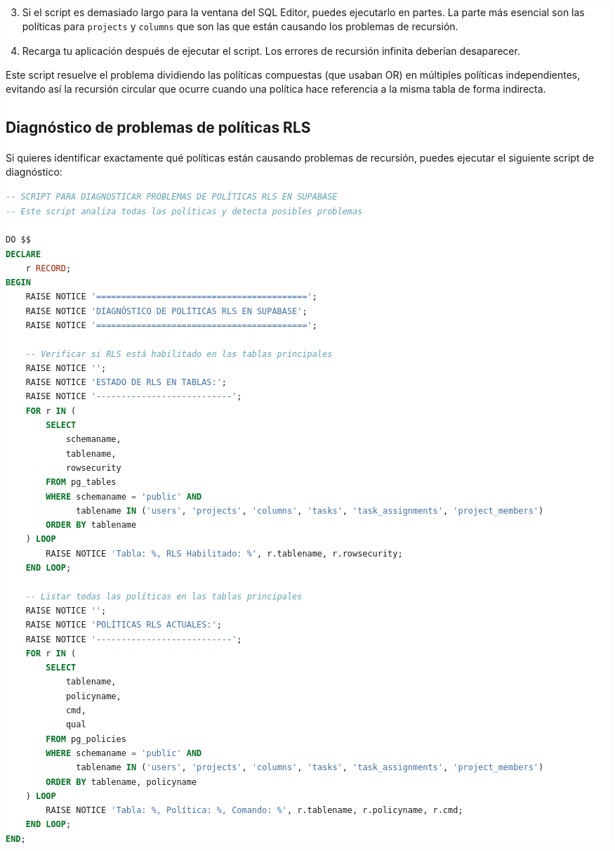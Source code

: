3. Si el script es demasiado largo para la ventana del SQL Editor, puedes ejecutarlo en partes. La parte más esencial son las políticas para `projects` y `columns` que son las que están causando los problemas de recursión.

4. Recarga tu aplicación después de ejecutar el script. Los errores de recursión infinita deberían desaparecer.

Este script resuelve el problema dividiendo las políticas compuestas (que usaban OR) en múltiples políticas independientes, evitando así la recursión circular que ocurre cuando una política hace referencia a la misma tabla de forma indirecta.

## Diagnóstico de problemas de políticas RLS

Si quieres identificar exactamente qué políticas están causando problemas de recursión, puedes ejecutar el siguiente script de diagnóstico:

```sql
-- SCRIPT PARA DIAGNOSTICAR PROBLEMAS DE POLÍTICAS RLS EN SUPABASE
-- Este script analiza todas las políticas y detecta posibles problemas

DO $$
DECLARE
    r RECORD;
BEGIN
    RAISE NOTICE '==========================================';
    RAISE NOTICE 'DIAGNÓSTICO DE POLÍTICAS RLS EN SUPABASE';
    RAISE NOTICE '==========================================';

    -- Verificar si RLS está habilitado en las tablas principales
    RAISE NOTICE '';
    RAISE NOTICE 'ESTADO DE RLS EN TABLAS:';
    RAISE NOTICE '---------------------------';
    FOR r IN (
        SELECT
            schemaname,
            tablename,
            rowsecurity
        FROM pg_tables
        WHERE schemaname = 'public' AND
              tablename IN ('users', 'projects', 'columns', 'tasks', 'task_assignments', 'project_members')
        ORDER BY tablename
    ) LOOP
        RAISE NOTICE 'Tabla: %, RLS Habilitado: %', r.tablename, r.rowsecurity;
    END LOOP;

    -- Listar todas las políticas en las tablas principales
    RAISE NOTICE '';
    RAISE NOTICE 'POLÍTICAS RLS ACTUALES:';
    RAISE NOTICE '---------------------------';
    FOR r IN (
        SELECT
            tablename,
            policyname,
            cmd,
            qual
        FROM pg_policies
        WHERE schemaname = 'public' AND
              tablename IN ('users', 'projects', 'columns', 'tasks', 'task_assignments', 'project_members')
        ORDER BY tablename, policyname
    ) LOOP
        RAISE NOTICE 'Tabla: %, Política: %, Comando: %', r.tablename, r.policyname, r.cmd;
    END LOOP;
END;
```